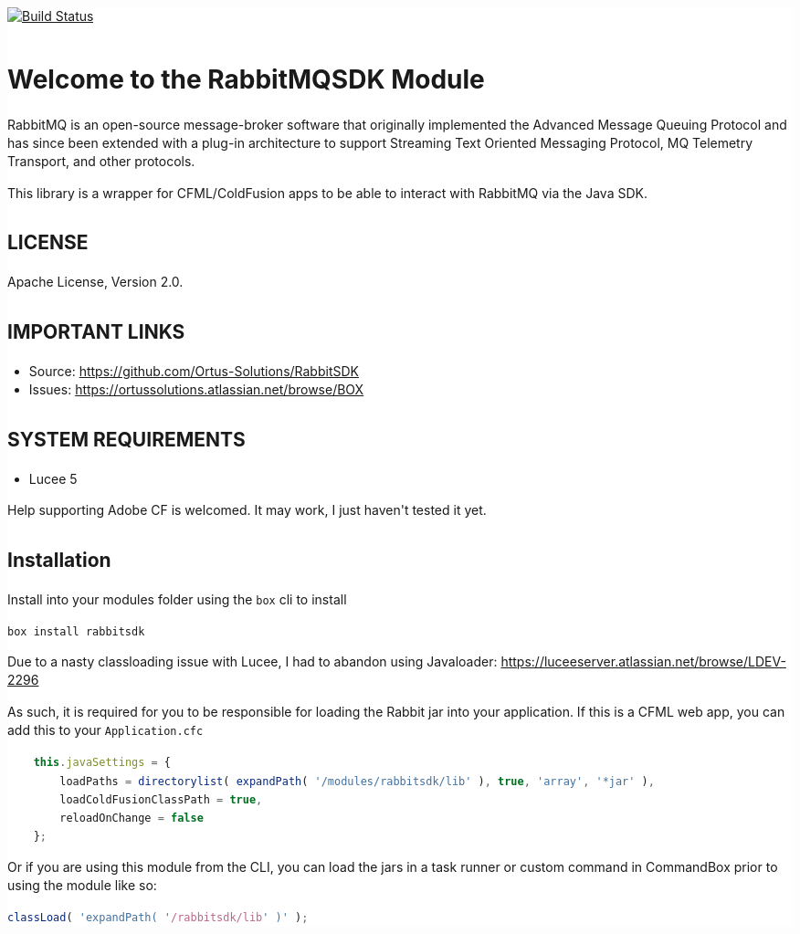 [![Build Status](https://travis-ci.org/Ortus-Solutions/RabbitSDK.svg?branch=development)](https://travis-ci.org/Ortus-Solutions/RabbitSDK)

# Welcome to the RabbitMQSDK Module

RabbitMQ is an open-source message-broker software that originally implemented the Advanced Message Queuing Protocol and has since been extended with a plug-in architecture to support Streaming Text Oriented Messaging Protocol, MQ Telemetry Transport, and other protocols.

This library is a wrapper for CFML/ColdFusion apps to be able to interact with RabbitMQ via the Java SDK.  

## LICENSE

Apache License, Version 2.0.

## IMPORTANT LINKS

- Source: https://github.com/Ortus-Solutions/RabbitSDK
- Issues: https://ortussolutions.atlassian.net/browse/BOX

## SYSTEM REQUIREMENTS

- Lucee 5

Help supporting Adobe CF is welcomed.  It may work, I just haven't tested it yet.

## Installation

Install into your modules folder using the `box` cli to install

```bash
box install rabbitsdk
```

Due to a nasty classloading issue with Lucee, I had to abandon using Javaloader:
https://luceeserver.atlassian.net/browse/LDEV-2296

As such, it is required for you to be responsible for loading the Rabbit jar into your application.
If this is a CFML web app, you can add this to your `Application.cfc`

```js
	this.javaSettings = {
		loadPaths = directorylist( expandPath( '/modules/rabbitsdk/lib' ), true, 'array', '*jar' ),
		loadColdFusionClassPath = true,
		reloadOnChange = false
	};
```

Or if you are using this module from the CLI, you can load the jars in a task runner or custom command in CommandBox prior to using the module like so:
```js
classLoad( 'expandPath( '/rabbitsdk/lib' )' );
```
